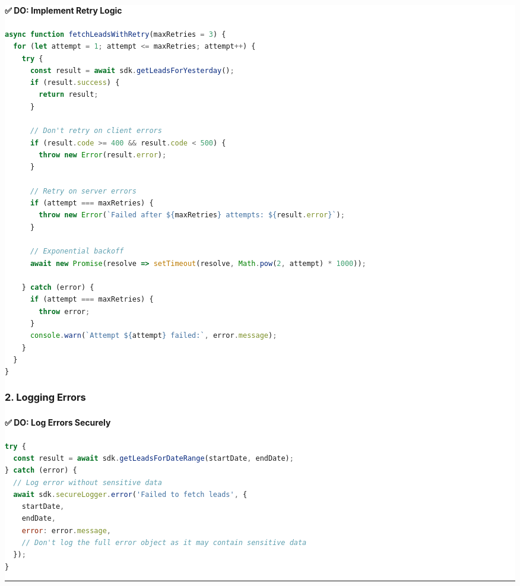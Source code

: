 #### ✅ DO: Implement Retry Logic
```javascript
async function fetchLeadsWithRetry(maxRetries = 3) {
  for (let attempt = 1; attempt <= maxRetries; attempt++) {
    try {
      const result = await sdk.getLeadsForYesterday();
      if (result.success) {
        return result;
      }
      
      // Don't retry on client errors
      if (result.code >= 400 && result.code < 500) {
        throw new Error(result.error);
      }
      
      // Retry on server errors
      if (attempt === maxRetries) {
        throw new Error(`Failed after ${maxRetries} attempts: ${result.error}`);
      }
      
      // Exponential backoff
      await new Promise(resolve => setTimeout(resolve, Math.pow(2, attempt) * 1000));
      
    } catch (error) {
      if (attempt === maxRetries) {
        throw error;
      }
      console.warn(`Attempt ${attempt} failed:`, error.message);
    }
  }
}
```

### 2. Logging Errors

#### ✅ DO: Log Errors Securely
```javascript
try {
  const result = await sdk.getLeadsForDateRange(startDate, endDate);
} catch (error) {
  // Log error without sensitive data
  await sdk.secureLogger.error('Failed to fetch leads', {
    startDate,
    endDate,
    error: error.message,
    // Don't log the full error object as it may contain sensitive data
  });
}
```

---

